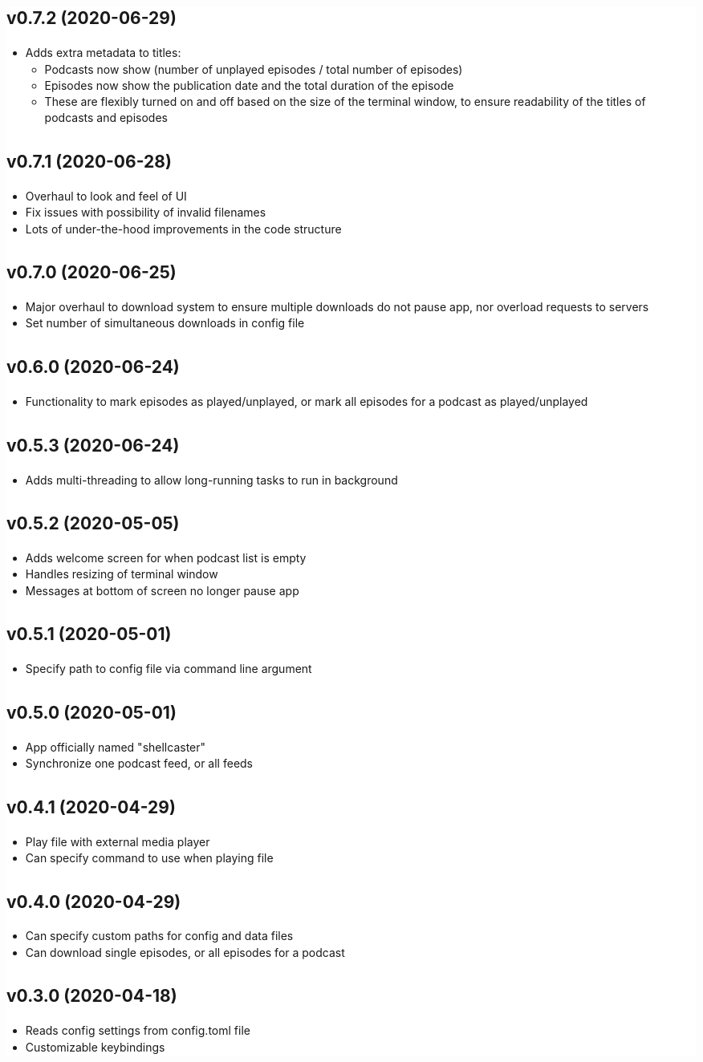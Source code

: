 ## v0.7.2 (2020-06-29)
- Adds extra metadata to titles:
  - Podcasts now show (number of unplayed episodes / total number of episodes)
  - Episodes now show the publication date and the total duration of the episode
  - These are flexibly turned on and off based on the size of the terminal window, to ensure readability of the titles of podcasts and episodes

## v0.7.1 (2020-06-28)
- Overhaul to look and feel of UI
- Fix issues with possibility of invalid filenames
- Lots of under-the-hood improvements in the code structure

## v0.7.0 (2020-06-25)
- Major overhaul to download system to ensure multiple downloads do not pause app, nor overload requests to servers
- Set number of simultaneous downloads in config file

## v0.6.0 (2020-06-24)
- Functionality to mark episodes as played/unplayed, or mark all episodes for a podcast as played/unplayed

## v0.5.3 (2020-06-24)
- Adds multi-threading to allow long-running tasks to run in background

## v0.5.2 (2020-05-05)
- Adds welcome screen for when podcast list is empty
- Handles resizing of terminal window
- Messages at bottom of screen no longer pause app

## v0.5.1 (2020-05-01)
- Specify path to config file via command line argument

## v0.5.0 (2020-05-01)
- App officially named "shellcaster"
- Synchronize one podcast feed, or all feeds

## v0.4.1 (2020-04-29)
- Play file with external media player
- Can specify command to use when playing file

## v0.4.0 (2020-04-29)
- Can specify custom paths for config and data files
- Can download single episodes, or all episodes for a podcast

## v0.3.0 (2020-04-18)
- Reads config settings from config.toml file
- Customizable keybindings
